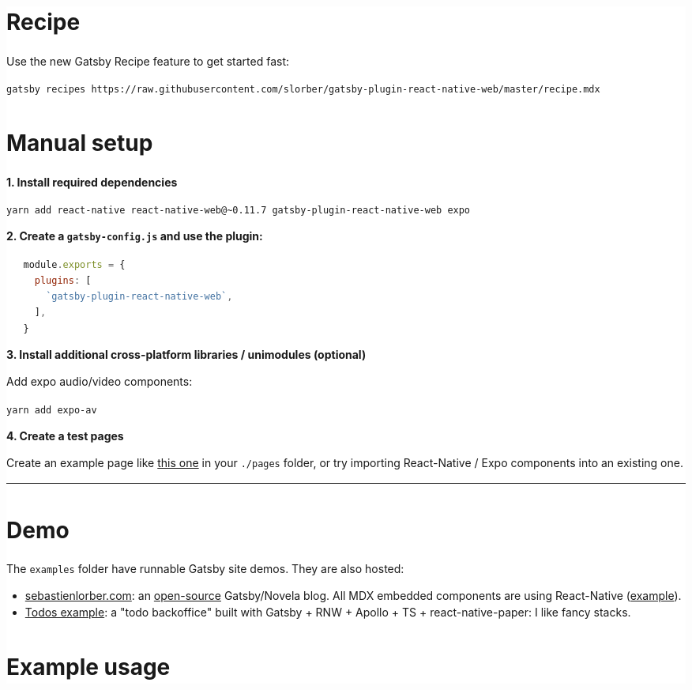 
# Recipe

Use the new Gatsby Recipe feature to get started fast:

```
gatsby recipes https://raw.githubusercontent.com/slorber/gatsby-plugin-react-native-web/master/recipe.mdx
```


# Manual setup


**1. Install required dependencies**

```
yarn add react-native react-native-web@~0.11.7 gatsby-plugin-react-native-web expo
```


**2. Create a `gatsby-config.js` and use the plugin:**

```js
   module.exports = {
     plugins: [
       `gatsby-plugin-react-native-web`,
     ],
   }
```

**3. Install additional cross-platform libraries / unimodules (optional)**

Add expo audio/video components:

```
yarn add expo-av
``` 

**4. Create a test pages**

Create an example page like [this one](./recipePage.js) in your `./pages` folder, or try importing React-Native / Expo components into an existing one.

--- 

# Demo

The `examples` folder have runnable Gatsby site demos. They are also hosted:

- [sebastienlorber.com](https://sebastienlorber.com): an [open-source](https://github.com/slorber/sebastienlorber.com) Gatsby/Novela blog. All MDX embedded components are using React-Native ([example](https://sebastienlorber.com/using-expo-in-gatsby)).
- [Todos example](https://gatsby-rnw-todos.netlify.com): a "todo backoffice" built with Gatsby + RNW + Apollo + TS + react-native-paper: I like fancy stacks.

# Example usage
